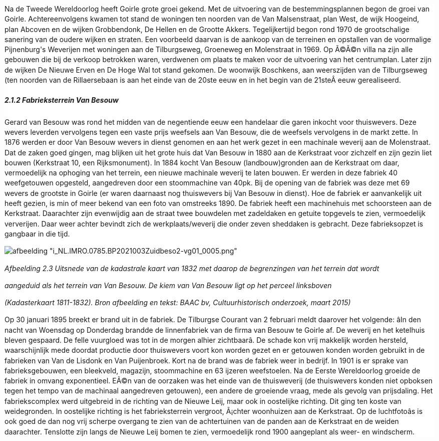 Na de Tweede Wereldoorlog heeft Goirle grote groei gekend. Met de uitvoering van de bestemmingsplannen begon de groei van Goirle. Achtereenvolgens kwamen tot stand de woningen ten noorden van de Van Malsenstraat, plan West, de wijk Hoogeind, plan Abcoven en de wijken Grobbendonk, De Hellen en de Grootte Akkers. Tegelijkertijd begon rond 1970 de grootschalige sanering van de oudere wijken en straten. Een voorbeeld daarvan is de aankoop van de terreinen en opstallen van de voormalige Pijnenburg's Weverijen met woningen aan de Tilburgseweg, Groeneweg en Molenstraat in 1969\. Op Ã©Ã©n villa na zijn alle gebouwen die bij de verkoop betrokken waren, verdwenen om plaats te maken voor de uitvoering van het centrumplan. Later zijn de wijken De Nieuwe Erven en De Hoge Wal tot stand gekomen. De woonwijk Boschkens, aan weerszijden van de Tilburgseweg (ten noorden van de Rillaersebaan is aan het einde van de 20ste eeuw en in het begin van de 21steÂ eeuw gerealiseerd.

##### 2\.1\.2 Fabrieksterrein Van Besouw

Gerard van Besouw was rond het midden van de negentiende eeuw een handelaar die garen inkocht voor thuiswevers. Deze wevers leverden vervolgens tegen een vaste prijs weefsels aan Van Besouw, die de weefsels vervolgens in de markt zette. In 1876 werden er door Van Besouw wevers in dienst genomen en aan het werk gezet in een machinale weverij aan de Molenstraat. Dat de zaken goed gingen, mag blijken uit het grote huis dat Van Besouw in 1880 aan de Kerkstraat voor zichzelf en zijn gezin liet bouwen (Kerkstraat 10, een Rijksmonument). In 1884 kocht Van Besouw (landbouw)gronden aan de Kerkstraat om daar, vermoedelijk na ophoging van het terrein, een nieuwe machinale weverij te laten bouwen. Er werden in deze fabriek 40 weefgetouwen opgesteld, aangedreven door een stoommachine van 40pk. Bij de opening van de fabriek was deze met 69 wevers de grootste in Goirle (er waren daarnaast nog thuiswevers bij Van Besouw in dienst). Hoe de fabriek er aanvankelijk uit heeft gezien, is min of meer bekend van een foto van omstreeks 1890\. De fabriek heeft een machinehuis met schoorsteen aan de Kerkstraat. Daarachter zijn evenwijdig aan de straat twee bouwdelen met zadeldaken en getuite topgevels te zien, vermoedelijk ververijen. Daar weer achter bevindt zich de werkplaats/weverij die onder zeven sheddaken is gebracht. Deze fabrieksopzet is gangbaar in die tijd.

![afbeelding "i_NL.IMRO.0785.BP2021003Zuidbeso2-vg01_0005.png"](i_NL.IMRO.0785.BP2021003Zuidbeso2-vg01_0005.png)

*Afbeelding 2\.3 Uitsnede van de kadastrale kaart van 1832 met daarop de begrenzingen van het terrein dat wordt*

*aangeduid als het terrein van Van Besouw. De kiem van Van Besouw ligt op het perceel linksboven*

*(Kadasterkaart 1811\-1832\). Bron afbeelding en tekst: BAAC bv, Cultuurhistorisch onderzoek, maart 2015\)*

Op 30 januari 1895 breekt er brand uit in de fabriek. De Tilburgse Courant van 2 februari meldt daarover het volgende: âIn den nacht van Woensdag op Donderdag brandde de linnenfabriek van de firma van Besouw te Goirle af. De weverij en het ketelhuis bleven gespaard. De felle vuurgloed was tot in de morgen alhier zichtbaarâ. De schade kon vrij makkelijk worden hersteld, waarschijnlijk mede doordat productie door thuiswevers voort kon worden gezet en er getouwen konden worden gebruikt in de fabrieken van Van de Lisdonk en Van Puijenbroek. Kort na de brand was de fabriek weer in bedrijf. In 1901 is er sprake van fabrieksgebouwen, een bleekveld, magazijn, stoommachine en 63 ijzeren weefstoelen. Na de Eerste Wereldoorlog groeide de fabriek in omvang exponentieel. EÃ©n van de oorzaken was het einde van de thuisweverij (de thuiswevers konden niet opboksen tegen het tempo van de machinaal aangedreven getouwen), een andere de groeiende vraag, mede als gevolg van prijsdaling. Het fabriekscomplex werd uitgebreid in de richting van de Nieuwe Leij, maar ook in oostelijke richting. Dit ging ten koste van weidegronden. In oostelijke richting is het fabrieksterrein vergroot, Ã¡chter woonhuizen aan de Kerkstraat. Op de luchtfotoâs is ook goed de dan nog vrij scherpe overgang te zien van de achtertuinen van de panden aan de Kerkstraat en de weiden daarachter. Tenslotte zijn langs de Nieuwe Leij bomen te zien, vermoedelijk rond 1900 aangeplant als weer\- en windscherm.
